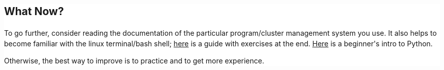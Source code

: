 
## What Now?
To go further, consider reading the documentation of the particular program/cluster management system you use. It also helps to become familiar with the linux terminal/bash shell; [here](https://github.com/Michael-Beukman/HPC-InterestGroup/tree/main/shell) is a guide with exercises at the end. [Here](https://github.com/Michael-Beukman/HPC-InterestGroup/tree/main/programming/python/intro/PythonIntro.ipynb) is a beginner's intro to Python.

Otherwise, the best way to improve is to practice and to get more experience.